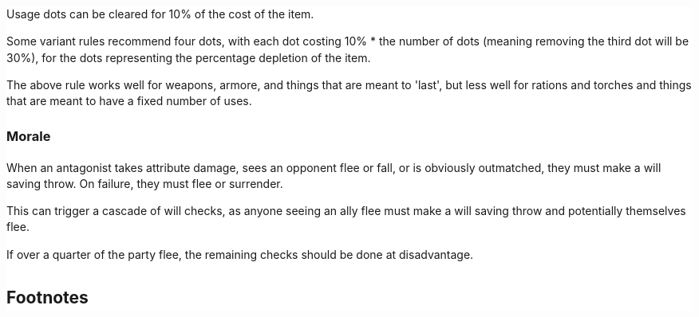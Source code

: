 Usage dots can be cleared for 10% of the cost of the item.

Some variant rules recommend four dots, with each dot costing 10% * the number of dots (meaning removing the third dot will be 30%), for the dots representing the percentage depletion of the item.

The above rule works well for weapons, armore, and things that are meant to 'last', but less well for rations and torches and things that are meant to have a fixed number of uses.

### Morale

When an antagonist takes attribute damage, sees an opponent flee or fall, or is obviously outmatched, they must make a will saving throw. On failure, they must flee or surrender.

This can trigger a cascade of will checks, as anyone seeing an ally flee must make a will saving throw and potentially themselves flee.

If over a quarter of the party flee, the remaining checks should be done at disadvantage.

## Footnotes

[^1]: It is unclear, what, other than taking an inventory slot, exhaustion does.
[^2]: It is unclear, what, other than taking an inventory slot, hunger does.
[^3]: What is a gambit in Mausritter?
[^4]: What is insensible?
[^5]: There is a tent inventory item, but it is unclear what it can do.

